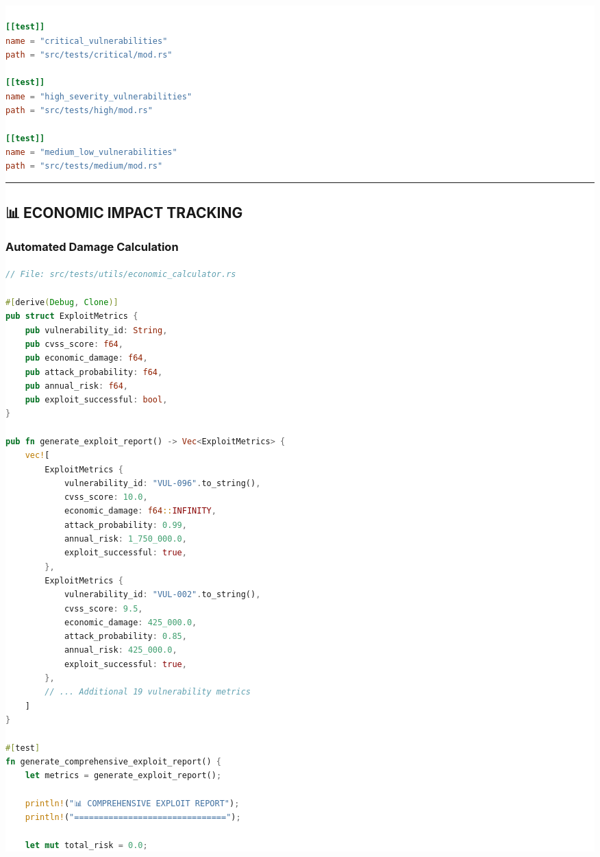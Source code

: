 ```toml

[[test]]
name = "critical_vulnerabilities"
path = "src/tests/critical/mod.rs"

[[test]]
name = "high_severity_vulnerabilities"
path = "src/tests/high/mod.rs"

[[test]]
name = "medium_low_vulnerabilities"
path = "src/tests/medium/mod.rs"
```

---

## 📊 ECONOMIC IMPACT TRACKING

### Automated Damage Calculation
```rust
// File: src/tests/utils/economic_calculator.rs

#[derive(Debug, Clone)]
pub struct ExploitMetrics {
    pub vulnerability_id: String,
    pub cvss_score: f64,
    pub economic_damage: f64,
    pub attack_probability: f64,
    pub annual_risk: f64,
    pub exploit_successful: bool,
}

pub fn generate_exploit_report() -> Vec<ExploitMetrics> {
    vec![
        ExploitMetrics {
            vulnerability_id: "VUL-096".to_string(),
            cvss_score: 10.0,
            economic_damage: f64::INFINITY,
            attack_probability: 0.99,
            annual_risk: 1_750_000.0,
            exploit_successful: true,
        },
        ExploitMetrics {
            vulnerability_id: "VUL-002".to_string(),
            cvss_score: 9.5,
            economic_damage: 425_000.0,
            attack_probability: 0.85,
            annual_risk: 425_000.0,
            exploit_successful: true,
        },
        // ... Additional 19 vulnerability metrics
    ]
}

#[test]
fn generate_comprehensive_exploit_report() {
    let metrics = generate_exploit_report();

    println!("📊 COMPREHENSIVE EXPLOIT REPORT");
    println!("===============================");

    let mut total_risk = 0.0;
```